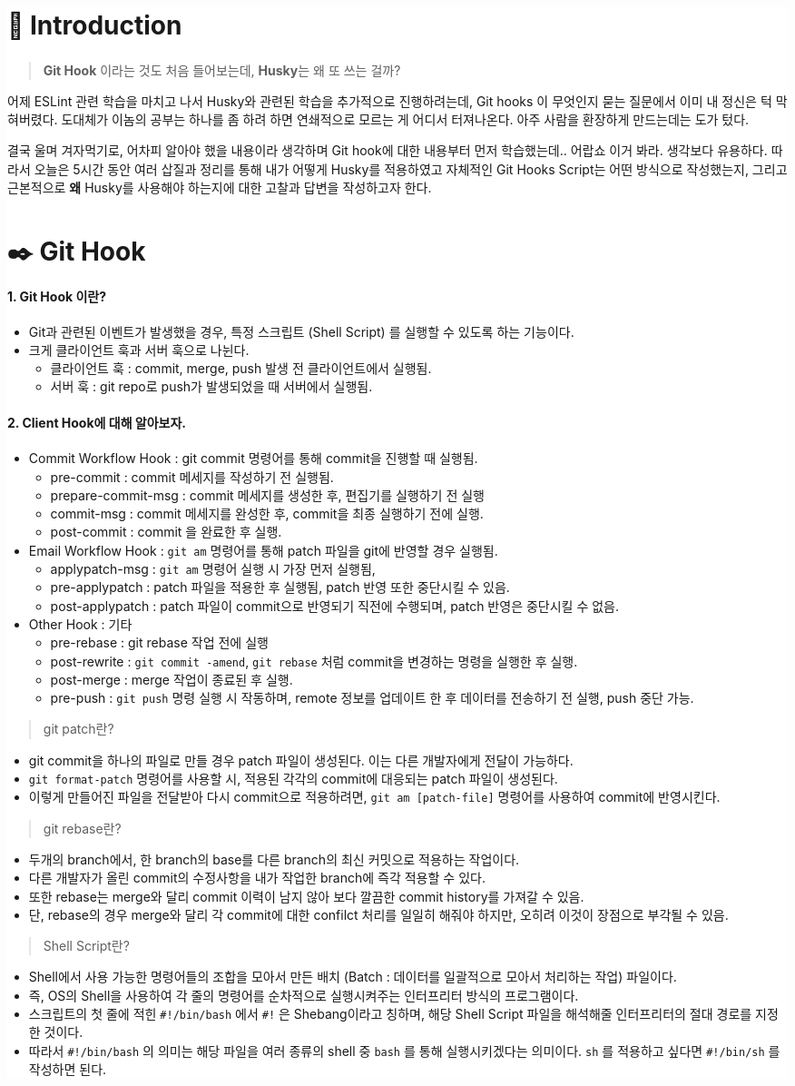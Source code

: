 # 📖 Introduction

> **Git Hook** 이라는 것도 처음 들어보는데, **Husky**는 왜 또 쓰는 걸까?

어제 ESLint 관련 학습을 마치고 나서 Husky와 관련된 학습을 추가적으로 진행하려는데, Git hooks 이 무엇인지 묻는 질문에서 이미 내 정신은 턱 막혀버렸다. 도대체가 이놈의 공부는 하나를 좀 하려 하면 연쇄적으로 모르는 게 어디서 터져나온다. 아주 사람을 환장하게 만드는데는 도가 텄다.

결국 울며 겨자먹기로, 어차피 알아야 했을 내용이라 생각하며 Git hook에 대한 내용부터 먼저 학습했는데.. 어랍쇼 이거 봐라. 생각보다 유용하다. 따라서 오늘은 5시간 동안 여러 삽질과 정리를 통해 내가 어떻게 Husky를 적용하였고 자체적인 Git Hooks Script는 어떤 방식으로 작성했는지, 그리고 근본적으로 **왜** Husky를 사용해야 하는지에 대한 고찰과 답변을 작성하고자 한다.

# ✒️ Git Hook

#### 1. Git Hook 이란?

-   Git과 관련된 이벤트가 발생했을 경우, 특정 스크립트 (Shell Script) 를 실행할 수 있도록 하는 기능이다.
-   크게 클라이언트 훅과 서버 훅으로 나뉜다.
    -   클라이언트 훅 : commit, merge, push 발생 전 클라이언트에서 실행됨.
    -   서버 훅 : git repo로 push가 발생되었을 때 서버에서 실행됨.

#### 2. Client Hook에 대해 알아보자.

-   Commit Workflow Hook : git commit 명령어를 통해 commit을 진행할 때 실행됨.
    -   pre-commit : commit 메세지를 작성하기 전 실행됨.
    -   prepare-commit-msg : commit 메세지를 생성한 후, 편집기를 실행하기 전 실행
    -   commit-msg : commit 메세지를 완성한 후, commit을 최종 실행하기 전에 실행.
    -   post-commit : commit 을 완료한 후 실행.
-   Email Workflow Hook : `git am` 명령어를 통해 patch 파일을 git에 반영할 경우 실행됨.
    -   applypatch-msg : `git am` 명령어 실행 시 가장 먼저 실행됨,
    -   pre-applypatch : patch 파일을 적용한 후 실행됨, patch 반영 또한 중단시킬 수 있음.
    -   post-applypatch : patch 파일이 commit으로 반영되기 직전에 수행되며, patch 반영은 중단시킬 수 없음.
-   Other Hook : 기타
    -   pre-rebase : git rebase 작업 전에 실행
    -   post-rewrite : `git commit -amend`, `git rebase` 처럼 commit을 변경하는 명령을 실행한 후 실행.
    -   post-merge : merge 작업이 종료된 후 실행.
    -   pre-push : `git push` 명령 실행 시 작동하며, remote 정보를 업데이트 한 후 데이터를 전송하기 전 실행, push 중단 가능.

> git patch란?

- git commit을 하나의 파일로 만들 경우 patch 파일이 생성된다. 이는 다른 개발자에게 전달이 가능하다.
- `git format-patch` 명령어를 사용할 시, 적용된 각각의 commit에 대응되는 patch 파일이 생성된다.
- 이렇게 만들어진 파일을 전달받아 다시 commit으로 적용하려면, `git am [patch-file]` 명령어를 사용하여 commit에 반영시킨다.

> git rebase란?

- 두개의 branch에서, 한 branch의 base를 다른 branch의 최신 커밋으로 적용하는 작업이다.
- 다른 개발자가 올린 commit의 수정사항을 내가 작업한 branch에 즉각 적용할 수 있다.
- 또한 rebase는 merge와 달리 commit 이력이 남지 않아 보다 깔끔한 commit history를 가져갈 수 있음.
- 단, rebase의 경우 merge와 달리 각 commit에 대한 confilct 처리를 일일히 해줘야 하지만, 오히려 이것이 장점으로 부각될 수 있음.

> Shell Script란?

- Shell에서 사용 가능한 명령어들의 조합을 모아서 만든 배치 (Batch : 데이터를 일괄적으로 모아서 처리하는 작업) 파일이다.
- 즉, OS의 Shell을 사용하여 각 줄의 명령어를 순차적으로 실행시켜주는 인터프리터 방식의 프로그램이다.
- 스크립트의 첫 줄에 적힌 `#!/bin/bash` 에서 `#!` 은 Shebang이라고 칭하며, 해당 Shell Script 파일을 해석해줄 인터프리터의 절대 경로를 지정한 것이다.
- 따라서 `#!/bin/bash` 의 의미는 해당 파일을 여러 종류의 shell 중 `bash` 를 통해 실행시키겠다는 의미이다. `sh` 를 적용하고 싶다면 `#!/bin/sh` 를 작성하면 된다.
